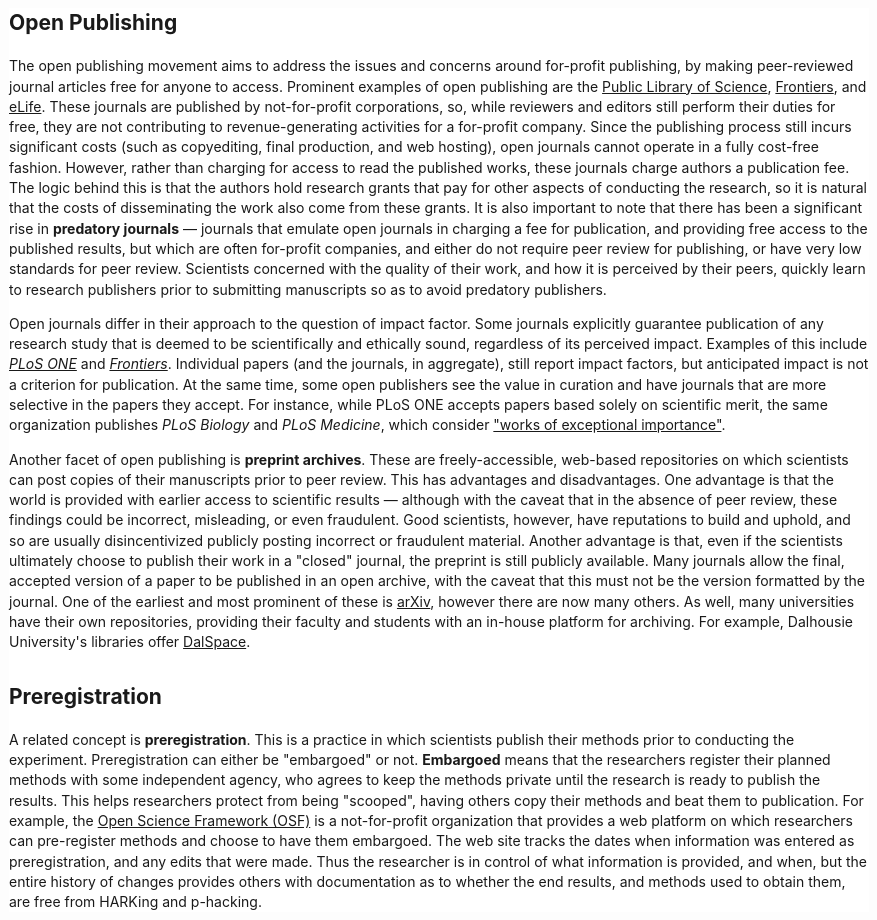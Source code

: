 ## Open Publishing

The open publishing movement aims to address the issues and concerns around for-profit publishing, by making peer-reviewed journal articles free for anyone to access. Prominent examples of open publishing are the [Public Library of Science](https://plos.org), [Frontiers](https://www.frontiersin.org/), and [eLife](https://elifesciences.org/). These journals are published by not-for-profit corporations, so, while reviewers and editors still perform their duties for free, they are not contributing to revenue-generating activities for a for-profit company. Since the publishing process still incurs significant costs (such as copyediting, final production, and web hosting), open journals cannot operate in a fully cost-free fashion. However, rather than charging for access to read the published works, these journals charge authors a publication fee. The logic behind this is that the authors hold research grants that pay for other aspects of conducting the research, so it is natural that the costs of disseminating the work also come from these grants. It is also important to note that there has been a significant rise in **predatory journals** — journals that emulate open journals in charging a fee for publication, and providing free access to the published results, but which are often for-profit companies, and either do not require peer review for publishing, or have very low standards for peer review. Scientists concerned with the quality of their work, and how it is perceived by their peers, quickly learn to research publishers prior to submitting manuscripts so as to avoid predatory publishers.

Open journals differ in their approach to the question of impact factor. Some journals explicitly guarantee publication of any research study that is deemed to be scientifically and ethically sound, regardless of its perceived impact. Examples of this include [*PLoS ONE*](https://journals.plos.org/plosone/s/journal-information#loc-criteria-for-publication) and [*Frontiers*](https://www.frontiersin.org/about/review-system#AcceptanceCriteria). Individual papers (and the journals, in aggregate), still report impact factors, but anticipated impact is not a criterion for publication. At the same time, some open publishers see the value in curation and have journals that are more selective in the papers they accept. For instance, while PLoS ONE accepts papers based solely on scientific merit, the same organization publishes *PLoS Biology* and *PLoS Medicine*, which consider ["works of exceptional importance"](https://journals.plos.org/plosbiology/s/what-we-publish).

Another facet of open publishing is **preprint archives**. These are freely-accessible, web-based repositories on which scientists can post copies of their manuscripts prior to peer review. This has advantages and disadvantages. One advantage is that the world is provided with earlier access to scientific results — although with the caveat that in the absence of peer review, these findings could be incorrect, misleading, or even fraudulent. Good scientists, however, have reputations to build and uphold, and so are usually disincentivized publicly posting incorrect or fraudulent material. Another advantage is that, even if the scientists ultimately choose to publish their work in a "closed" journal, the preprint is still publicly available. Many journals allow the final, accepted version of a paper to be published in an open archive, with the caveat that this must not be the version formatted by the journal. One of the earliest and most prominent of these is [arXiv](https://arxiv.org/), however there are now many others. As well, many universities have their own repositories, providing their faculty and students with an in-house platform for archiving. For example, Dalhousie University's libraries offer [DalSpace](https://dalspace.library.dal.ca).

## Preregistration

A related concept is **preregistration**. This is a practice in which scientists publish their methods prior to conducting the experiment. Preregistration can either be "embargoed" or not. **Embargoed** means that the researchers register their planned methods with some independent agency, who agrees to keep the methods private until the research is ready to publish the results. This helps researchers protect from being "scooped", having others copy their methods and beat them to publication. For example, the [Open Science Framework (OSF)](https://osf.org) is a not-for-profit organization that provides a web platform on which researchers can pre-register methods and choose to have them embargoed. The web site tracks the dates when information was entered as preregistration, and any edits that were made. Thus the researcher is in control of what information is provided, and when, but the entire history of changes provides others with documentation as to whether the end results, and methods used to obtain them, are free from HARKing and p-hacking.
